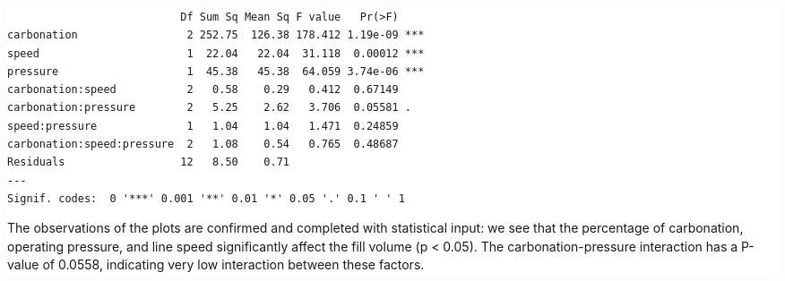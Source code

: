 ```
                           Df Sum Sq Mean Sq F value   Pr(>F)    
carbonation                 2 252.75  126.38 178.412 1.19e-09 ***
speed                       1  22.04   22.04  31.118  0.00012 ***
pressure                    1  45.38   45.38  64.059 3.74e-06 ***
carbonation:speed           2   0.58    0.29   0.412  0.67149    
carbonation:pressure        2   5.25    2.62   3.706  0.05581 .  
speed:pressure              1   1.04    1.04   1.471  0.24859    
carbonation:speed:pressure  2   1.08    0.54   0.765  0.48687    
Residuals                  12   8.50    0.71                     
---
Signif. codes:  0 '***' 0.001 '**' 0.01 '*' 0.05 '.' 0.1 ' ' 1
```

The observations of the plots are confirmed and completed with statistical input: we see that the percentage of carbonation, operating pressure, and line speed significantly affect the fill volume (p < 0.05). The carbonation-pressure interaction has a P-value of 0.0558, indicating very low interaction between these factors.
